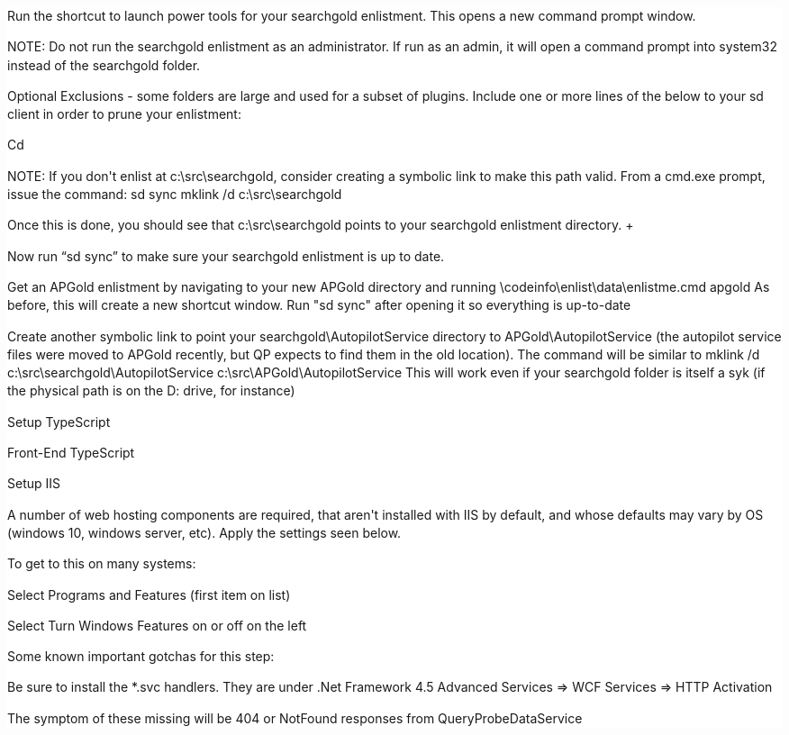 Run the shortcut to launch power tools for your searchgold  enlistment.  This opens a new command prompt window. 

NOTE: Do not run the searchgold enlistment as an administrator. If run as an admin, it will open a command prompt into system32 instead of the searchgold folder. 

Optional Exclusions - some folders are large and used for a subset of plugins. Include one or more lines of the below to your sd client in order to prune your enlistment: 

Cd  

NOTE: If you don't enlist at c:\src\searchgold, consider creating a symbolic link to make this path valid.  From a cmd.exe prompt, issue the command: 
sd sync 
mklink /d c:\src\searchgold <your searchgold root> 
 
Once this is done, you should see that c:\src\searchgold points to your searchgold enlistment directory. + 

Now run “sd sync” to make sure your searchgold enlistment is up to date. 

Get an APGold enlistment by navigating to your new APGold directory and running 
\\codeinfo\enlist\data\enlistme.cmd  apgold 
As before, this will create a new shortcut window. Run "sd sync" after opening it so everything is up-to-date 

Create another symbolic link to point your searchgold\AutopilotService directory to APGold\AutopilotService (the autopilot service files were moved to APGold recently, but QP expects to find them in the old location). The command will be similar to 
mklink /d c:\src\searchgold\AutopilotService c:\src\APGold\AutopilotService 
This will work even if your searchgold folder is itself a syk (if the physical path is on the D: drive, for instance) 

 

Setup TypeScript 

Front-End TypeScript 

 

Setup IIS  

A number of web hosting components are required, that aren't installed with IIS by default, and whose defaults may vary by OS (windows 10, windows server, etc). Apply the settings seen below. 

 

To get to this on many systems: 

Select Programs and Features (first item on list) 

Select Turn Windows Features on or off on the left 

 

Some known important gotchas for this step: 

Be sure to install the *.svc handlers. They are under .Net Framework 4.5 Advanced Services => WCF Services => HTTP Activation 

The symptom of these missing will be 404 or NotFound responses from QueryProbeDataService 
